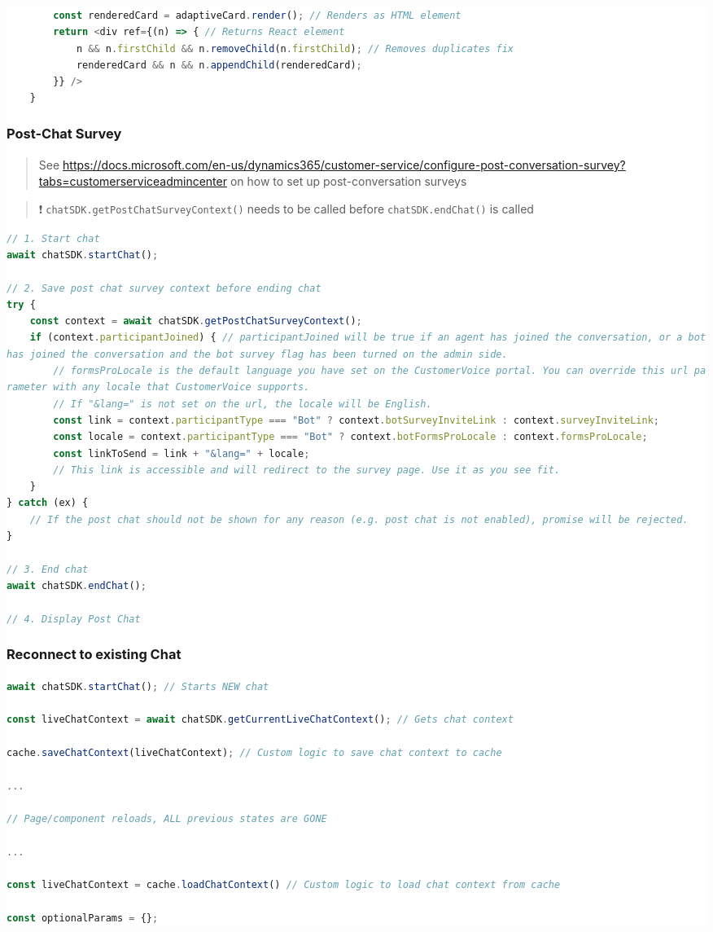 ```ts
        const renderedCard = adaptiveCard.render(); // Renders as HTML element
        return <div ref={(n) => { // Returns React element
            n && n.firstChild && n.removeChild(n.firstChild); // Removes duplicates fix
            renderedCard && n && n.appendChild(renderedCard);
        }} />
    }

```

### Post-Chat Survey

> See https://docs.microsoft.com/en-us/dynamics365/customer-service/configure-post-conversation-survey?tabs=customerserviceadmincenter on how to set up post-conversation surveys

> ❗ `chatSDK.getPostChatSurveyContext()` needs to be called before `chatSDK.endChat()` is called

```ts
// 1. Start chat
await chatSDK.startChat();

// 2. Save post chat survey context before ending chat
try {
    const context = await chatSDK.getPostChatSurveyContext();
    if (context.participantJoined) { // participantJoined will be true if an agent has joined the conversation, or a bot has joined the conversation and the bot survey flag has been turned on the admin side.
        // formsProLocale is the default language you have set on the CustomerVoice portal. You can override this url parameter with any locale that CustomerVoice supports.
        // If "&lang=" is not set on the url, the locale will be English.
        const link = context.participantType === "Bot" ? context.botSurveyInviteLink : context.surveyInviteLink;
        const locale = context.participantType === "Bot" ? context.botFormsProLocale : context.formsProLocale;
        const linkToSend = link + "&lang=" + locale;
        // This link is accessible and will redirect to the survey page. Use it as you see fit.
    }
} catch (ex) {
    // If the post chat should not be shown for any reason (e.g. post chat is not enabled), promise will be rejected.
}

// 3. End chat
await chatSDK.endChat();

// 4. Display Post Chat
```

### Reconnect to existing Chat

```ts
await chatSDK.startChat(); // Starts NEW chat

const liveChatContext = await chatSDK.getCurrentLiveChatContext(); // Gets chat context

cache.saveChatContext(liveChatContext); // Custom logic to save chat context to cache

...

// Page/component reloads, ALL previous states are GONE

...

const liveChatContext = cache.loadChatContext() // Custom logic to load chat context from cache

const optionalParams = {};
```